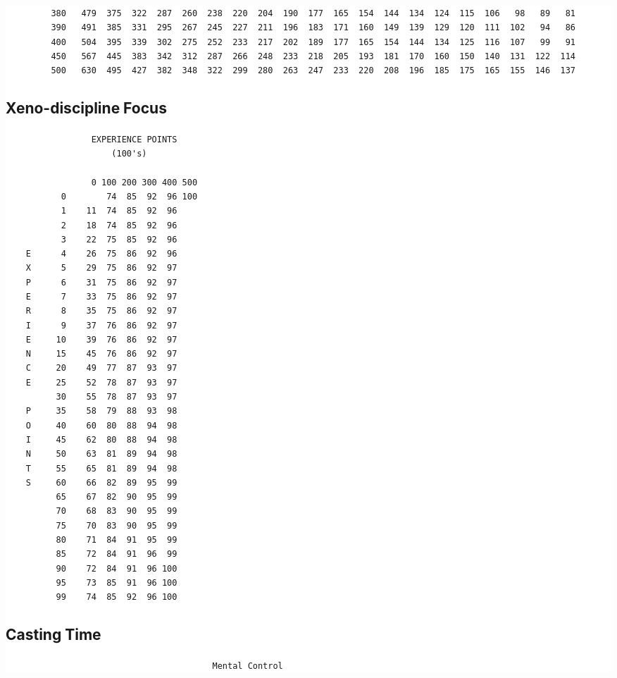              380   479  375  322  287  260  238  220  204  190  177  165  154  144  134  124  115  106   98   89   81          
             390   491  385  331  295  267  245  227  211  196  183  171  160  149  139  129  120  111  102   94   86          
             400   504  395  339  302  275  252  233  217  202  189  177  165  154  144  134  125  116  107   99   91          
             450   567  445  383  342  312  287  266  248  233  218  205  193  181  170  160  150  140  131  122  114          
             500   630  495  427  382  348  322  299  280  263  247  233  220  208  196  185  175  165  155  146  137          




## Xeno-discipline Focus
                     EXPERIENCE POINTS   
                         (100's)         

                     0 100 200 300 400 500
               0        74  85  92  96 100
               1    11  74  85  92  96
               2    18  74  85  92  96
               3    22  75  85  92  96
        E      4    26  75  86  92  96
        X      5    29  75  86  92  97
        P      6    31  75  86  92  97
        E      7    33  75  86  92  97
        R      8    35  75  86  92  97
        I      9    37  76  86  92  97
        E     10    39  76  86  92  97
        N     15    45  76  86  92  97
        C     20    49  77  87  93  97
        E     25    52  78  87  93  97
              30    55  78  87  93  97
        P     35    58  79  88  93  98
        O     40    60  80  88  94  98
        I     45    62  80  88  94  98
        N     50    63  81  89  94  98
        T     55    65  81  89  94  98
        S     60    66  82  89  95  99
              65    67  82  90  95  99
              70    68  83  90  95  99
              75    70  83  90  95  99
              80    71  84  91  95  99
              85    72  84  91  96  99
              90    72  84  91  96 100
              95    73  85  91  96 100
              99    74  85  92  96 100

## Casting Time
                                             Mental Control
